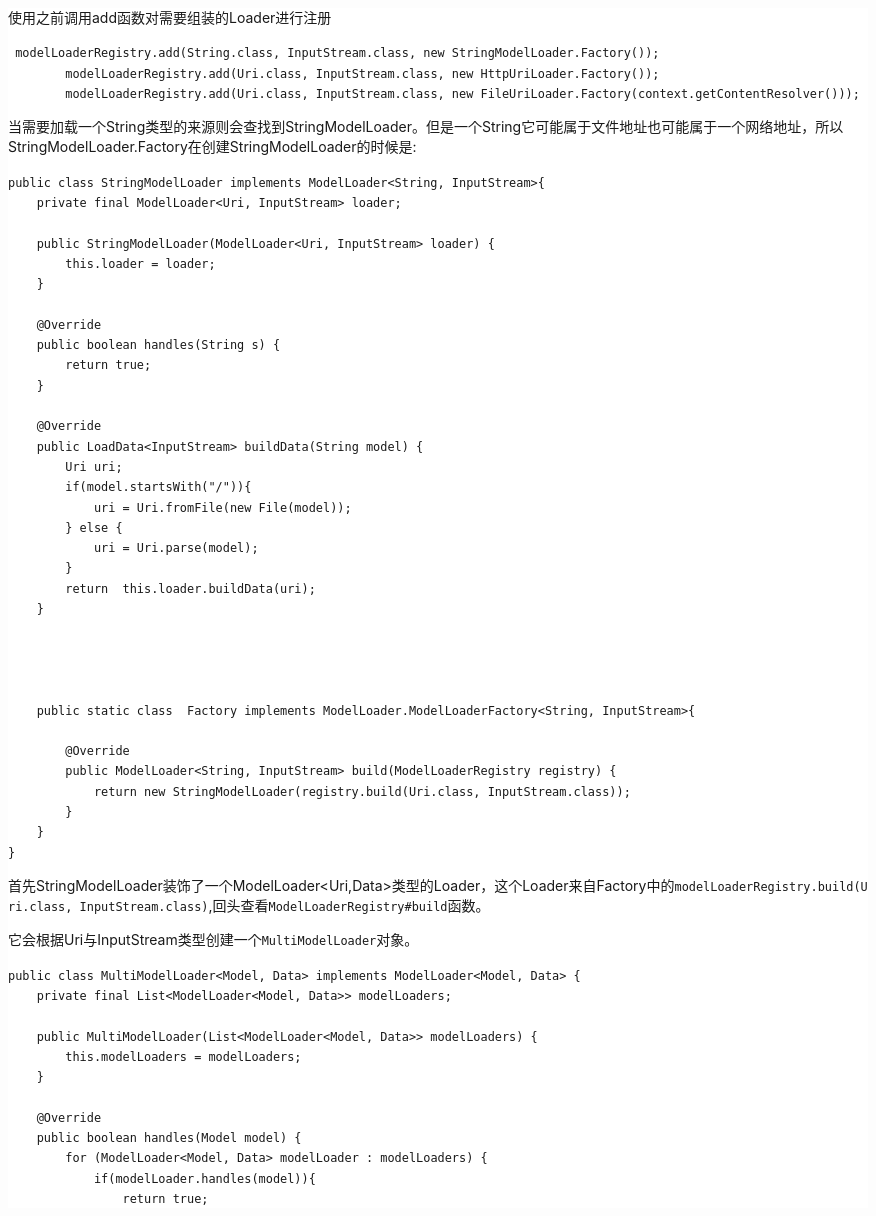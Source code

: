 使用之前调用add函数对需要组装的Loader进行注册

```
 modelLoaderRegistry.add(String.class, InputStream.class, new StringModelLoader.Factory());
        modelLoaderRegistry.add(Uri.class, InputStream.class, new HttpUriLoader.Factory());
        modelLoaderRegistry.add(Uri.class, InputStream.class, new FileUriLoader.Factory(context.getContentResolver()));
```

当需要加载一个String类型的来源则会查找到StringModelLoader。但是一个String它可能属于文件地址也可能属于一个网络地址，所以StringModelLoader.Factory在创建StringModelLoader的时候是:

```
public class StringModelLoader implements ModelLoader<String, InputStream>{
    private final ModelLoader<Uri, InputStream> loader;

    public StringModelLoader(ModelLoader<Uri, InputStream> loader) {
        this.loader = loader;
    }

    @Override
    public boolean handles(String s) {
        return true;
    }

    @Override
    public LoadData<InputStream> buildData(String model) {
        Uri uri;
        if(model.startsWith("/")){
            uri = Uri.fromFile(new File(model));
        } else {
            uri = Uri.parse(model);
        }
        return  this.loader.buildData(uri);
    }




    public static class  Factory implements ModelLoader.ModelLoaderFactory<String, InputStream>{

        @Override
        public ModelLoader<String, InputStream> build(ModelLoaderRegistry registry) {
            return new StringModelLoader(registry.build(Uri.class, InputStream.class));
        }
    }
}
```

首先StringModelLoader装饰了一个ModelLoader<Uri,Data>类型的Loader，这个Loader来自Factory中的`modelLoaderRegistry.build(Uri.class, InputStream.class)`,回头查看`ModelLoaderRegistry#build`函数。

它会根据Uri与InputStream类型创建一个`MultiModelLoader`对象。

```
public class MultiModelLoader<Model, Data> implements ModelLoader<Model, Data> {
    private final List<ModelLoader<Model, Data>> modelLoaders;

    public MultiModelLoader(List<ModelLoader<Model, Data>> modelLoaders) {
        this.modelLoaders = modelLoaders;
    }

    @Override
    public boolean handles(Model model) {
        for (ModelLoader<Model, Data> modelLoader : modelLoaders) {
            if(modelLoader.handles(model)){
                return true;
```